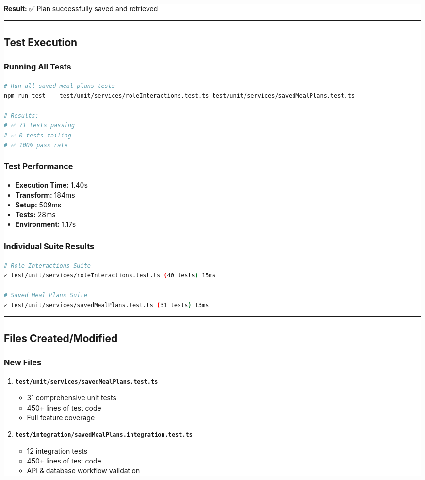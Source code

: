 **Result:** ✅ Plan successfully saved and retrieved

---

## Test Execution

### Running All Tests

```bash
# Run all saved meal plans tests
npm run test -- test/unit/services/roleInteractions.test.ts test/unit/services/savedMealPlans.test.ts

# Results:
# ✅ 71 tests passing
# ✅ 0 tests failing
# ✅ 100% pass rate
```

### Test Performance

- **Execution Time:** 1.40s
- **Transform:** 184ms
- **Setup:** 509ms
- **Tests:** 28ms
- **Environment:** 1.17s

### Individual Suite Results

```bash
# Role Interactions Suite
✓ test/unit/services/roleInteractions.test.ts (40 tests) 15ms

# Saved Meal Plans Suite
✓ test/unit/services/savedMealPlans.test.ts (31 tests) 13ms
```

---

## Files Created/Modified

### New Files

1. **`test/unit/services/savedMealPlans.test.ts`**
   - 31 comprehensive unit tests
   - 450+ lines of test code
   - Full feature coverage

2. **`test/integration/savedMealPlans.integration.test.ts`**
   - 12 integration tests
   - 450+ lines of test code
   - API & database workflow validation
